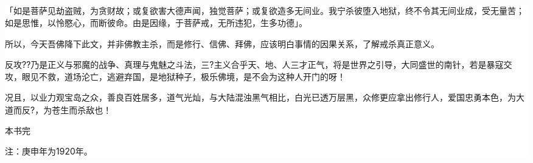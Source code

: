 「如是菩萨见劫盗贼，为贪财故；或复欲害大德声闻，独觉菩萨；或复欲造多无间业。我宁杀彼堕入地狱，终不令其无间业成，受无量苦；如是思惟，以怜愍心，而断彼命。由是因缘，于菩萨戒，无所违犯，生多功德」。  

所以，今天吾佛降下此文，并非佛教主杀，而是修行、信佛、拜佛，应该明白事情的因果关系，了解戒杀真正意义。  

反攻??乃是正义与邪魔的战争、真理与鬼魅之斗法，三?主义合乎天、地、人三才正气，将是世界之引导，大同盛世的南针，若是暴寇交攻，眼见不救，道场沦亡，逃避弃国，是地狱种子，极乐佛境，是不会为这种人开门的呀！  

况且，以业力观宝岛之众，善良百姓居多，道气光灿，与大陆混浊黑气相比，白光已透万层黑，众修更应拿出修行人，爱国忠勇本色，为大道而反?，为苍生而杀敌也！  

本书完  

注：庚申年为1920年。  
